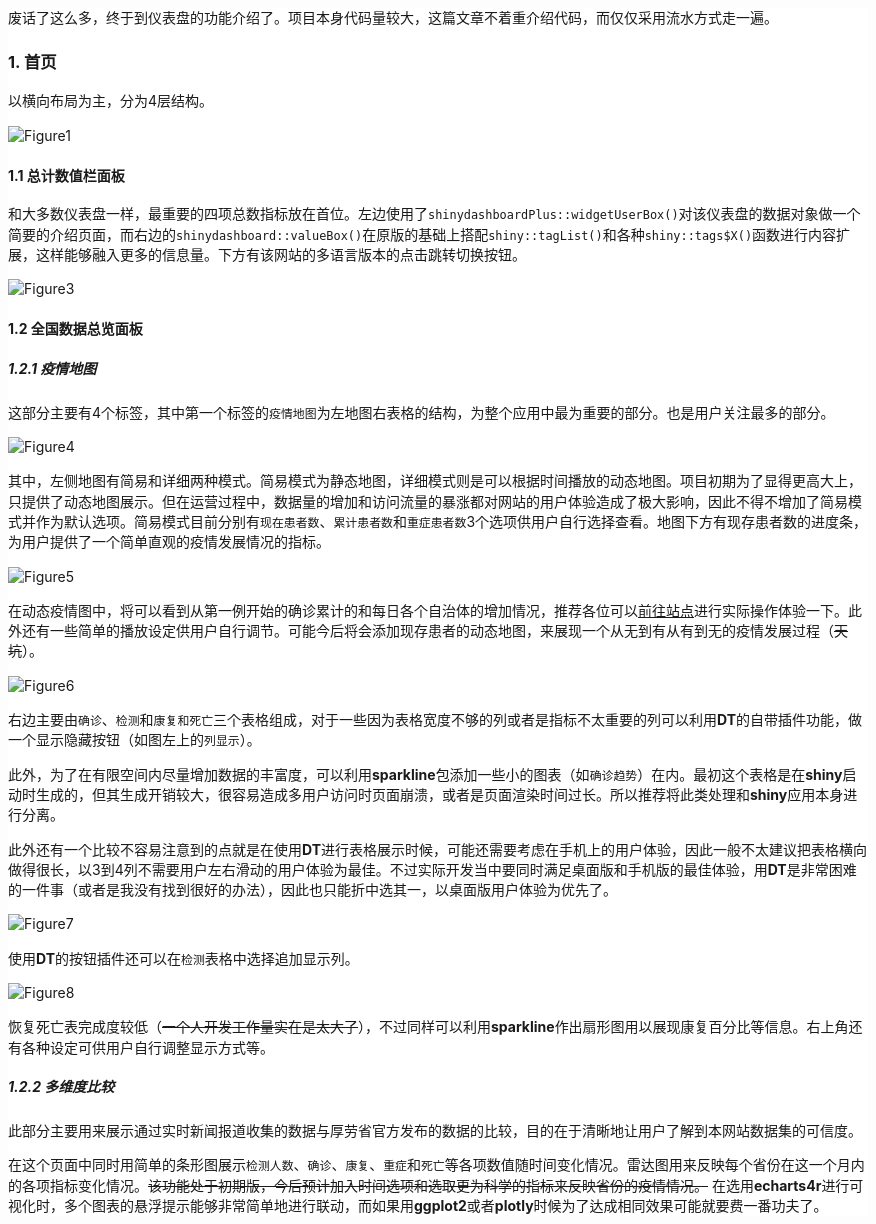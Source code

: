 废话了这么多，终于到仪表盘的功能介绍了。项目本身代码量较大，这篇文章不着重介绍代码，而仅仅采用流水方式走一遍。

### 1. 首页

以横向布局为主，分为4层结构。

![Figure1](https://raw.githubusercontent.com/swsoyee/2019-ncov-japan/doc/www/doc/img/Figure1.png)

#### 1.1 总计数值栏面板

和大多数仪表盘一样，最重要的四项总数指标放在首位。左边使用了`shinydashboardPlus::widgetUserBox()`对该仪表盘的数据对象做一个简要的介绍页面，而右边的`shinydashboard::valueBox()`在原版的基础上搭配`shiny::tagList()`和各种`shiny::tags$X()`函数进行内容扩展，这样能够融入更多的信息量。下方有该网站的多语言版本的点击跳转切换按钮。

![Figure3](https://raw.githubusercontent.com/swsoyee/2019-ncov-japan/doc/www/doc/img/Figure3.png)

#### 1.2 全国数据总览面板

##### 1.2.1 疫情地图

这部分主要有4个标签，其中第一个标签的`疫情地图`为左地图右表格的结构，为整个应用中最为重要的部分。也是用户关注最多的部分。

![Figure4](https://raw.githubusercontent.com/swsoyee/2019-ncov-japan/doc/www/doc/img/Figure4.png)

其中，左侧地图有简易和详细两种模式。简易模式为静态地图，详细模式则是可以根据时间播放的动态地图。项目初期为了显得更高大上，只提供了动态地图展示。但在运营过程中，数据量的增加和访问流量的暴涨都对网站的用户体验造成了极大影响，因此不得不增加了简易模式并作为默认选项。简易模式目前分别有`现在患者数`、`累计患者数`和`重症患者数`3个选项供用户自行选择查看。地图下方有现存患者数的进度条，为用户提供了一个简单直观的疫情发展情况的指标。

![Figure5](https://raw.githubusercontent.com/swsoyee/2019-ncov-japan/doc/www/doc/img/Figure5.png)

在动态疫情图中，将可以看到从第一例开始的确诊累计的和每日各个自治体的增加情况，推荐各位可以[前往站点](https://covid-2019.live/cn)进行实际操作体验一下。此外还有一些简单的播放设定供用户自行调节。可能今后将会添加现存患者的动态地图，来展现一个从无到有从有到无的疫情发展过程（~~天坑~~）。

![Figure6](https://raw.githubusercontent.com/swsoyee/2019-ncov-japan/doc/www/doc/img/Figure6.png)

右边主要由`确诊`、`检测`和`康复和死亡`三个表格组成，对于一些因为表格宽度不够的列或者是指标不太重要的列可以利用**DT**的自带插件功能，做一个显示隐藏按钮（如图左上的`列显示`）。

此外，为了在有限空间内尽量增加数据的丰富度，可以利用**sparkline**包添加一些小的图表（如`确诊趋势`）在内。最初这个表格是在**shiny**启动时生成的，但其生成开销较大，很容易造成多用户访问时页面崩溃，或者是页面渲染时间过长。所以推荐将此类处理和**shiny**应用本身进行分离。

此外还有一个比较不容易注意到的点就是在使用**DT**进行表格展示时候，可能还需要考虑在手机上的用户体验，因此一般不太建议把表格横向做得很长，以3到4列不需要用户左右滑动的用户体验为最佳。不过实际开发当中要同时满足桌面版和手机版的最佳体验，用**DT**是非常困难的一件事（或者是我没有找到很好的办法），因此也只能折中选其一，以桌面版用户体验为优先了。

![Figure7](https://raw.githubusercontent.com/swsoyee/2019-ncov-japan/doc/www/doc/img/Figure7.png)

使用**DT**的按钮插件还可以在`检测`表格中选择追加显示列。

![Figure8](https://raw.githubusercontent.com/swsoyee/2019-ncov-japan/doc/www/doc/img/Figure8.png)

恢复死亡表完成度较低（~~一个人开发工作量实在是太大了~~），不过同样可以利用**sparkline**作出扇形图用以展现康复百分比等信息。右上角还有各种设定可供用户自行调整显示方式等。

##### 1.2.2 多维度比较

此部分主要用来展示通过实时新闻报道收集的数据与厚劳省官方发布的数据的比较，目的在于清晰地让用户了解到本网站数据集的可信度。

在这个页面中同时用简单的条形图展示`检测人数`、`确诊`、`康复`、`重症`和`死亡`等各项数值随时间变化情况。雷达图用来反映每个省份在这一个月内的各项指标变化情况。~~该功能处于初期版，今后预计加入时间选项和选取更为科学的指标来反映省份的疫情情况。~~ 在选用**echarts4r**进行可视化时，多个图表的悬浮提示能够非常简单地进行联动，而如果用**ggplot2**或者**plotly**时候为了达成相同效果可能就要费一番功夫了。
